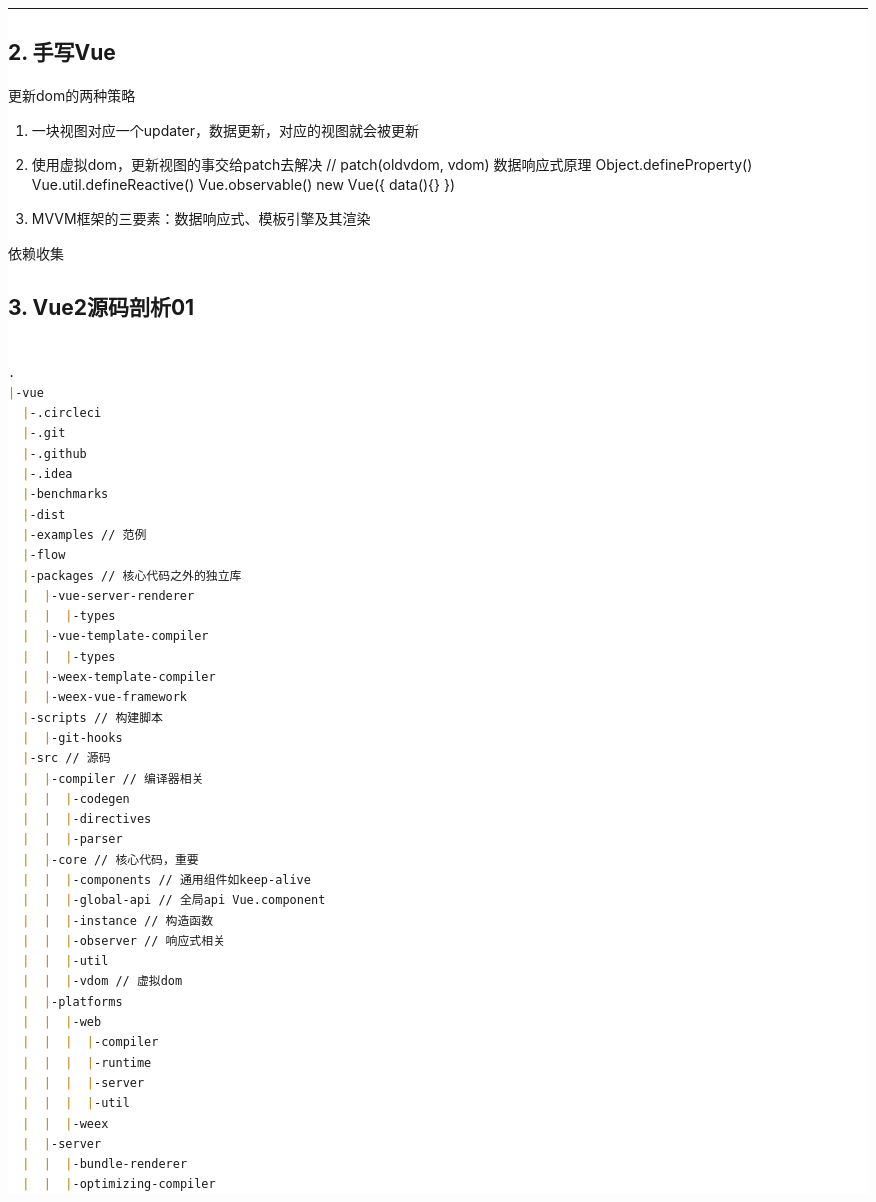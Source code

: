 
---

## 2. 手写Vue
更新dom的两种策略
1. 一块视图对应一个updater，数据更新，对应的视图就会被更新
2. 使用虚拟dom，更新视图的事交给patch去解决 // patch(oldvdom, vdom)
数据响应式原理
Object.defineProperty()
Vue.util.defineReactive()
Vue.observable()
new Vue({
    data(){}
})

1. MVVM框架的三要素：数据响应式、模板引擎及其渲染
 
依赖收集  


## 3. Vue2源码剖析01
```markdown

.
|-vue
  |-.circleci
  |-.git
  |-.github
  |-.idea
  |-benchmarks
  |-dist
  |-examples // 范例
  |-flow
  |-packages // 核心代码之外的独立库
  |  |-vue-server-renderer
  |  |  |-types
  |  |-vue-template-compiler
  |  |  |-types
  |  |-weex-template-compiler
  |  |-weex-vue-framework
  |-scripts // 构建脚本
  |  |-git-hooks
  |-src // 源码
  |  |-compiler // 编译器相关
  |  |  |-codegen
  |  |  |-directives
  |  |  |-parser
  |  |-core // 核心代码，重要
  |  |  |-components // 通用组件如keep-alive
  |  |  |-global-api // 全局api Vue.component
  |  |  |-instance // 构造函数
  |  |  |-observer // 响应式相关
  |  |  |-util
  |  |  |-vdom // 虚拟dom
  |  |-platforms
  |  |  |-web
  |  |  |  |-compiler
  |  |  |  |-runtime
  |  |  |  |-server
  |  |  |  |-util
  |  |  |-weex
  |  |-server
  |  |  |-bundle-renderer
  |  |  |-optimizing-compiler
```